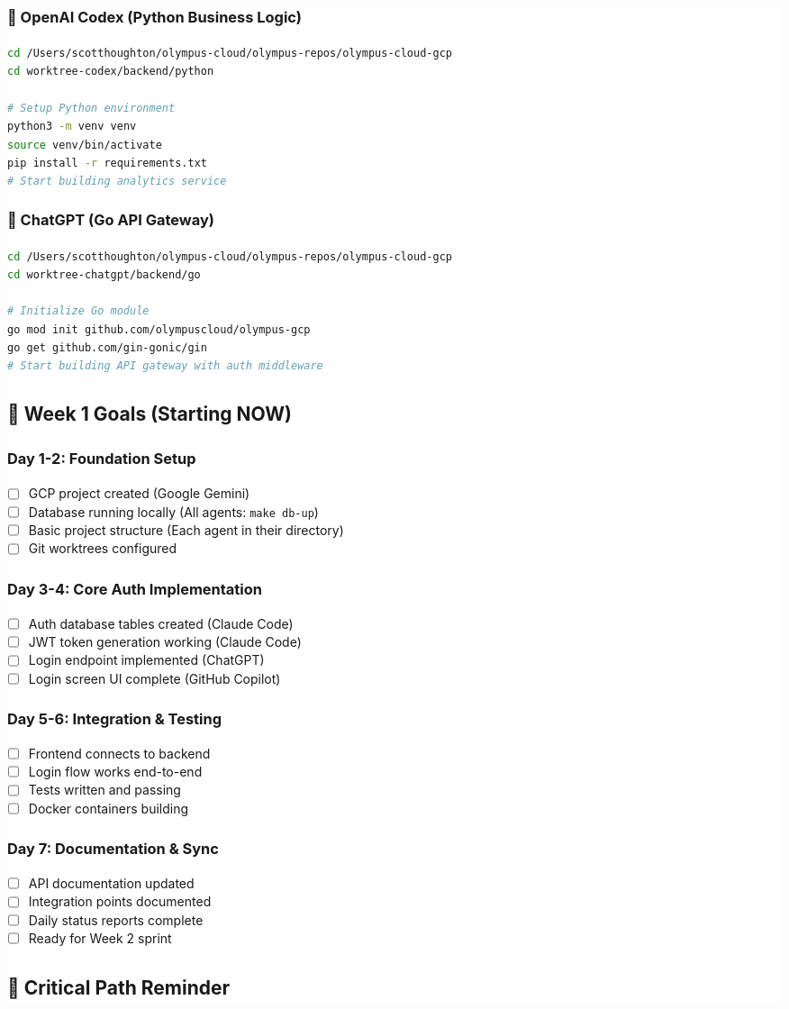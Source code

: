 ### 🐍 OpenAI Codex (Python Business Logic)
```bash
cd /Users/scotthoughton/olympus-cloud/olympus-repos/olympus-cloud-gcp
cd worktree-codex/backend/python

# Setup Python environment
python3 -m venv venv
source venv/bin/activate
pip install -r requirements.txt
# Start building analytics service
```

### 🐹 ChatGPT (Go API Gateway)
```bash
cd /Users/scotthoughton/olympus-cloud/olympus-repos/olympus-cloud-gcp
cd worktree-chatgpt/backend/go

# Initialize Go module
go mod init github.com/olympuscloud/olympus-gcp
go get github.com/gin-gonic/gin
# Start building API gateway with auth middleware
```

## 📅 Week 1 Goals (Starting NOW)

### Day 1-2: Foundation Setup
- [ ] GCP project created (Google Gemini)
- [ ] Database running locally (All agents: `make db-up`)
- [ ] Basic project structure (Each agent in their directory)
- [ ] Git worktrees configured

### Day 3-4: Core Auth Implementation
- [ ] Auth database tables created (Claude Code)
- [ ] JWT token generation working (Claude Code)
- [ ] Login endpoint implemented (ChatGPT)
- [ ] Login screen UI complete (GitHub Copilot)

### Day 5-6: Integration & Testing
- [ ] Frontend connects to backend
- [ ] Login flow works end-to-end
- [ ] Tests written and passing
- [ ] Docker containers building

### Day 7: Documentation & Sync
- [ ] API documentation updated
- [ ] Integration points documented
- [ ] Daily status reports complete
- [ ] Ready for Week 2 sprint

## 🎯 Critical Path Reminder
